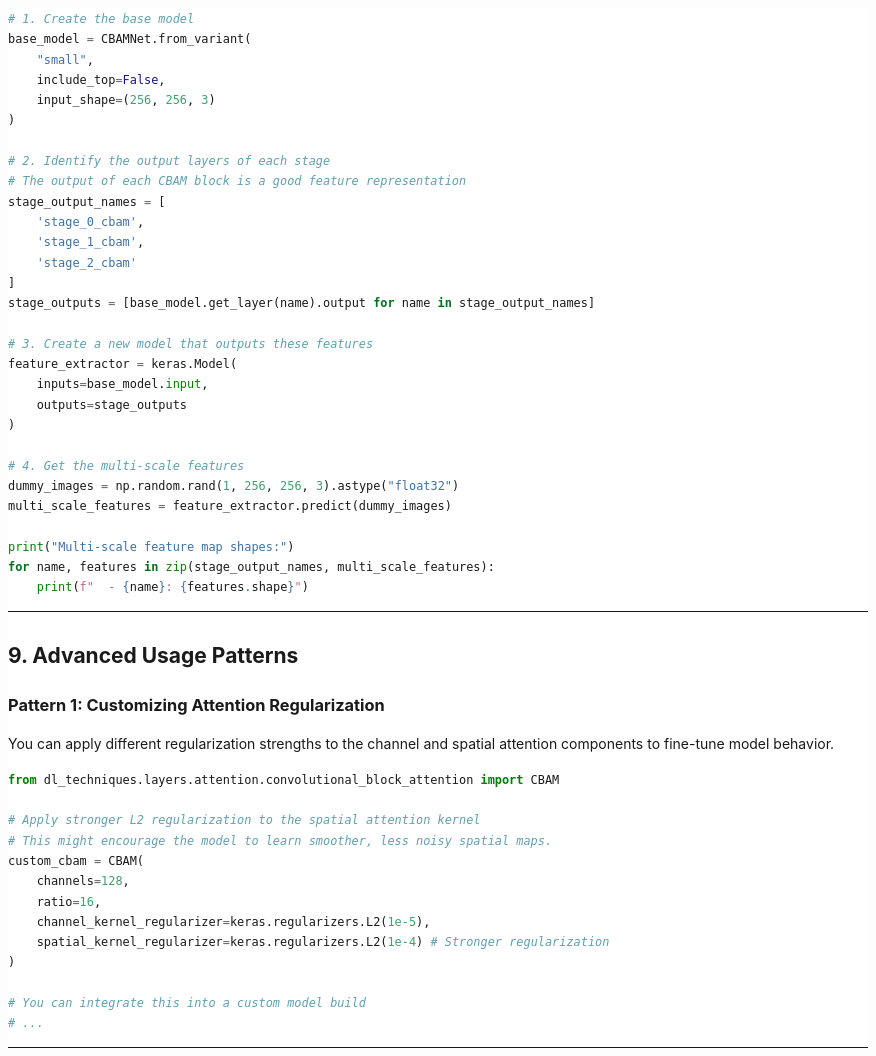 ```python
# 1. Create the base model
base_model = CBAMNet.from_variant(
    "small",
    include_top=False,
    input_shape=(256, 256, 3)
)

# 2. Identify the output layers of each stage
# The output of each CBAM block is a good feature representation
stage_output_names = [
    'stage_0_cbam',
    'stage_1_cbam',
    'stage_2_cbam'
]
stage_outputs = [base_model.get_layer(name).output for name in stage_output_names]

# 3. Create a new model that outputs these features
feature_extractor = keras.Model(
    inputs=base_model.input,
    outputs=stage_outputs
)

# 4. Get the multi-scale features
dummy_images = np.random.rand(1, 256, 256, 3).astype("float32")
multi_scale_features = feature_extractor.predict(dummy_images)

print("Multi-scale feature map shapes:")
for name, features in zip(stage_output_names, multi_scale_features):
    print(f"  - {name}: {features.shape}")
```

---

## 9. Advanced Usage Patterns

### Pattern 1: Customizing Attention Regularization

You can apply different regularization strengths to the channel and spatial attention components to fine-tune model behavior.

```python
from dl_techniques.layers.attention.convolutional_block_attention import CBAM

# Apply stronger L2 regularization to the spatial attention kernel
# This might encourage the model to learn smoother, less noisy spatial maps.
custom_cbam = CBAM(
    channels=128,
    ratio=16,
    channel_kernel_regularizer=keras.regularizers.L2(1e-5),
    spatial_kernel_regularizer=keras.regularizers.L2(1e-4) # Stronger regularization
)

# You can integrate this into a custom model build
# ...
```

---
